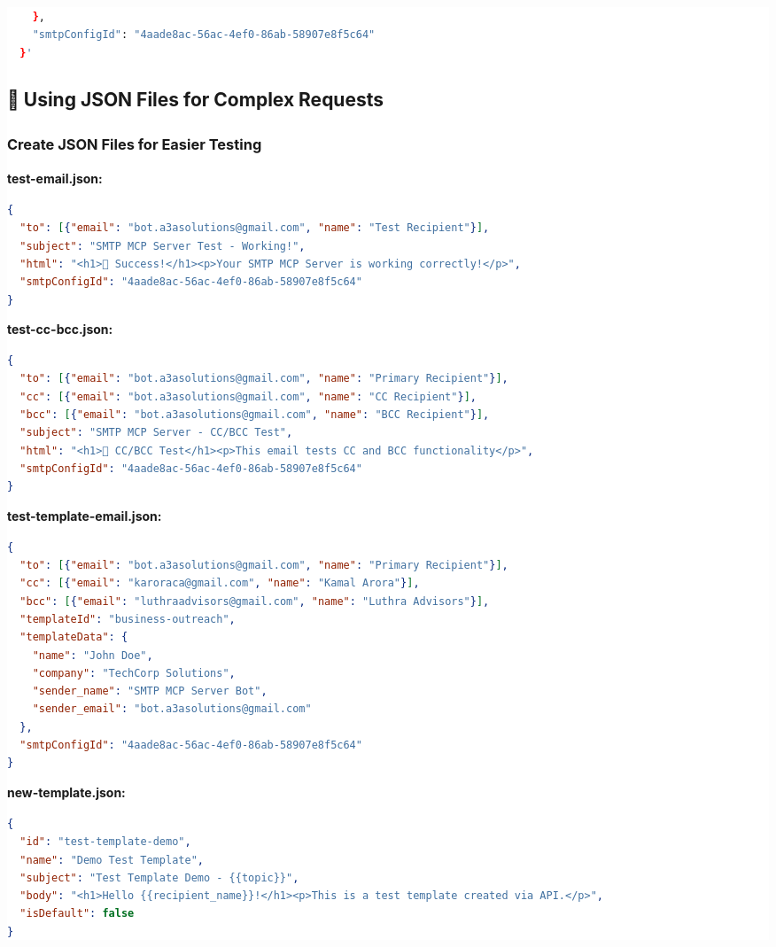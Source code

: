 ```bash
    },
    "smtpConfigId": "4aade8ac-56ac-4ef0-86ab-58907e8f5c64"
  }'
```

## 📁 Using JSON Files for Complex Requests

### Create JSON Files for Easier Testing

**test-email.json:**
```json
{
  "to": [{"email": "bot.a3asolutions@gmail.com", "name": "Test Recipient"}],
  "subject": "SMTP MCP Server Test - Working!",
  "html": "<h1>🎉 Success!</h1><p>Your SMTP MCP Server is working correctly!</p>",
  "smtpConfigId": "4aade8ac-56ac-4ef0-86ab-58907e8f5c64"
}
```

**test-cc-bcc.json:**
```json
{
  "to": [{"email": "bot.a3asolutions@gmail.com", "name": "Primary Recipient"}],
  "cc": [{"email": "bot.a3asolutions@gmail.com", "name": "CC Recipient"}],
  "bcc": [{"email": "bot.a3asolutions@gmail.com", "name": "BCC Recipient"}],
  "subject": "SMTP MCP Server - CC/BCC Test",
  "html": "<h1>📧 CC/BCC Test</h1><p>This email tests CC and BCC functionality</p>",
  "smtpConfigId": "4aade8ac-56ac-4ef0-86ab-58907e8f5c64"
}
```

**test-template-email.json:**
```json
{
  "to": [{"email": "bot.a3asolutions@gmail.com", "name": "Primary Recipient"}],
  "cc": [{"email": "karoraca@gmail.com", "name": "Kamal Arora"}],
  "bcc": [{"email": "luthraadvisors@gmail.com", "name": "Luthra Advisors"}],
  "templateId": "business-outreach",
  "templateData": {
    "name": "John Doe",
    "company": "TechCorp Solutions",
    "sender_name": "SMTP MCP Server Bot",
    "sender_email": "bot.a3asolutions@gmail.com"
  },
  "smtpConfigId": "4aade8ac-56ac-4ef0-86ab-58907e8f5c64"
}
```

**new-template.json:**
```json
{
  "id": "test-template-demo",
  "name": "Demo Test Template",
  "subject": "Test Template Demo - {{topic}}",
  "body": "<h1>Hello {{recipient_name}}!</h1><p>This is a test template created via API.</p>",
  "isDefault": false
}
```
